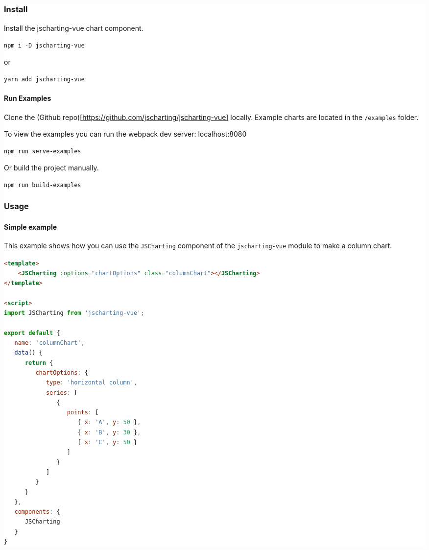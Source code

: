 

### Install

Install the jscharting-vue chart component.

```console
npm i -D jscharting-vue
```

or

```console
yarn add jscharting-vue
```


#### Run Examples
Clone the (Github repo)[https://github.com/jscharting/jscharting-vue] locally. Example charts are located in the `/examples` folder.

To view the examples you can run the webpack dev server: localhost:8080

```console
npm run serve-examples
```

Or build the project manually.

```console
npm run build-examples
```


### Usage

#### Simple example
This example shows how you can use the `JSCharting` component of the `jscharting-vue` module to make a column chart.

```html
<template>
    <JSCharting :options="chartOptions" class="columnChart"></JSCharting>
</template>

<script>
import JSCharting from 'jscharting-vue';

export default {
   name: 'columnChart',
   data() {
      return {
         chartOptions: {
            type: 'horizontal column',
            series: [
               {
                  points: [
                     { x: 'A', y: 50 },
                     { x: 'B', y: 30 },
                     { x: 'C', y: 50 }
                  ]
               }
            ]
         }
      }
   },
   components: {
      JSCharting
   }
}
```